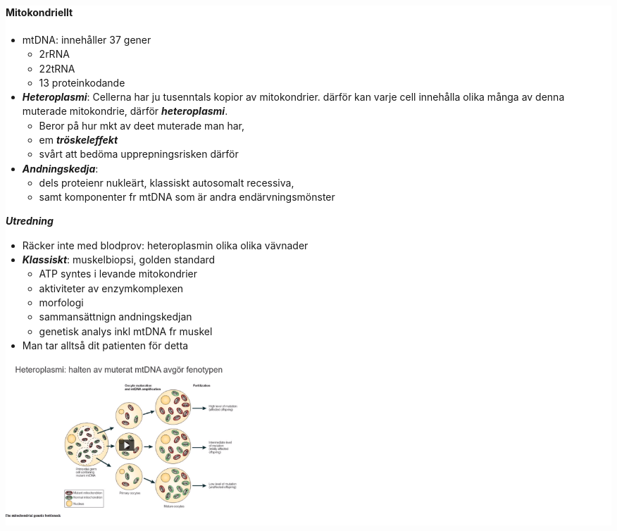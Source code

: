 

#### Mitokondriellt

* mtDNA: innehåller 37 gener
  * 2rRNA
  * 22tRNA
  * 13 proteinkodande
* ***Heteroplasmi***: Cellerna har ju tusenntals kopior av mitokondrier. därför kan varje cell innehålla olika många av denna muterade mitokondrie, därför ***heteroplasmi***. 
  * Beror på hur mkt av deet muterade man har, 
  * em ***tröskeleffekt***
  * svårt att bedöma upprepningsrisken därför
* ***Andningskedja***: 
  * dels proteienr nukleärt, klassiskt autosomalt recessiva, 
  * samt komponenter fr mtDNA som är andra endärvningsmönster

***Utredning***

* Räcker inte med blodprov: heteroplasmin olika olika vävnader
* ***Klassiskt***: muskelbiopsi, golden standard
  * ATP syntes i levande mitokondrier
  * aktiviteter av enzymkomplexen
  * morfologi
  * sammansättnign andningskedjan
  * genetisk analys inkl mtDNA fr muskel
* Man tar alltså dit patienten för detta

<img src="./imgs/klingen_2_3uMKQFusMh.png" alt="3uMKQFusMh" style="zoom:33%;" />
